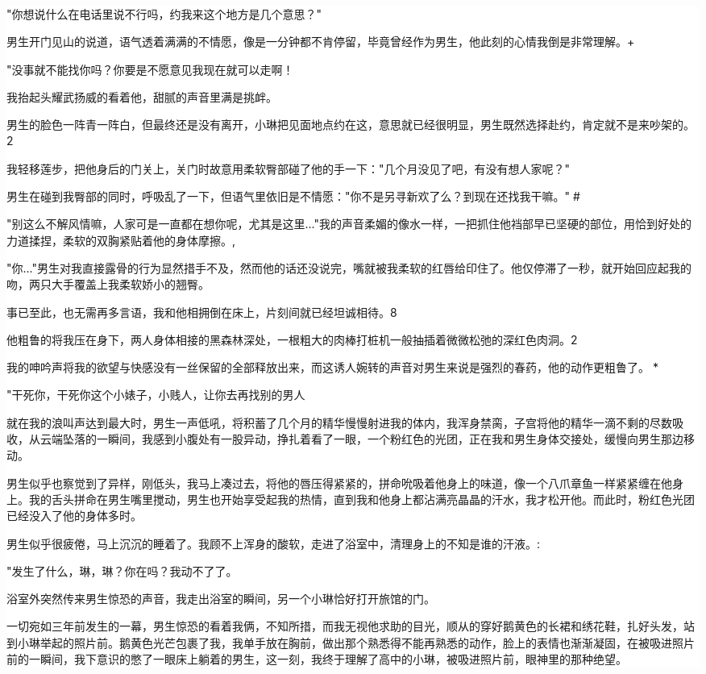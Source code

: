
"你想说什么在电话里说不行吗，约我来这个地方是几个意思？"



男生开门见山的说道，语气透着满满的不情愿，像是一分钟都不肯停留，毕竟曾经作为男生，他此刻的心情我倒是非常理解。+



"没事就不能找你吗？你要是不愿意见我现在就可以走啊！



我抬起头耀武扬威的看着他，甜腻的声音里满是挑衅。



男生的脸色一阵青一阵白，但最终还是没有离开，小琳把见面地点约在这，意思就已经很明显，男生既然选择赴约，肯定就不是来吵架的。2



我轻移莲步，把他身后的门关上，关门时故意用柔软臀部碰了他的手一下："几个月没见了吧，有没有想人家呢？"



男生在碰到我臀部的同时，呼吸乱了一下，但语气里依旧是不情愿："你不是另寻新欢了么？到现在还找我干嘛。" #



"别这么不解风情嘛，人家可是一直都在想你呢，尤其是这里..."我的声音柔媚的像水一样，一把抓住他裆部早已坚硬的部位，用恰到好处的力道揉捏，柔软的双胸紧贴着他的身体摩擦。,



"你..."男生对我直接露骨的行为显然措手不及，然而他的话还没说完，嘴就被我柔软的红唇给印住了。他仅停滞了一秒，就开始回应起我的吻，两只大手覆盖上我柔软娇小的翘臀。



事已至此，也无需再多言语，我和他相拥倒在床上，片刻间就已经坦诚相待。8



他粗鲁的将我压在身下，两人身体相接的黑森林深处，一根粗大的肉棒打桩机一般抽插着微微松弛的深红色肉洞。2



我的呻吟声将我的欲望与快感没有一丝保留的全部释放出来，而这诱人婉转的声音对男生来说是强烈的春药，他的动作更粗鲁了。 *



"干死你，干死你这个小婊子，小贱人，让你去再找别的男人



就在我的浪叫声达到最大时，男生一声低吼，将积蓄了几个月的精华慢慢射进我的体内，我浑身禁脔，子宫将他的精华一滴不剩的尽数吸收，从云端坠落的一瞬间，我感到小腹处有一股异动，挣扎着看了一眼，一个粉红色的光团，正在我和男生身体交接处，缓慢向男生那边移动。



男生似乎也察觉到了异样，刚低头，我马上凑过去，将他的唇压得紧紧的，拼命吮吸着他身上的味道，像一个八爪章鱼一样紧紧缠在他身上。我的舌头拼命在男生嘴里搅动，男生也开始享受起我的热情，直到我和他身上都沾满亮晶晶的汗水，我才松开他。而此时，粉红色光团已经没入了他的身体多时。



男生似乎很疲倦，马上沉沉的睡着了。我顾不上浑身的酸软，走进了浴室中，清理身上的不知是谁的汗液。:



"发生了什么，琳，琳？你在吗？我动不了了。



浴室外突然传来男生惊恐的声音，我走出浴室的瞬间，另一个小琳恰好打开旅馆的门。



一切宛如三年前发生的一幕，男生惊恐的看着我俩，不知所措，而我无视他求助的目光，顺从的穿好鹅黄色的长裙和绣花鞋，扎好头发，站到小琳举起的照片前。鹅黄色光芒包裹了我，我单手放在胸前，做出那个熟悉得不能再熟悉的动作，脸上的表情也渐渐凝固，在被吸进照片前的一瞬间，我下意识的憋了一眼床上躺着的男生，这一刻，我终于理解了高中的小琳，被吸进照片前，眼神里的那种绝望。

